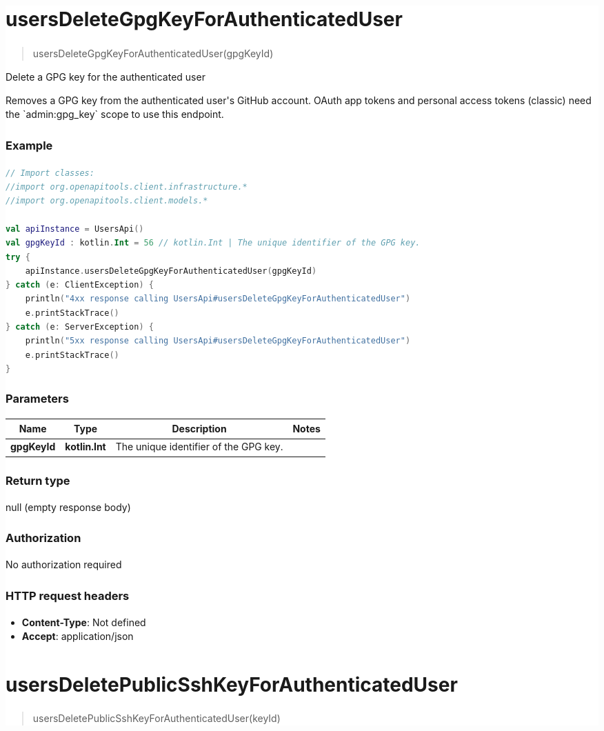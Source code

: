 <a id="usersDeleteGpgKeyForAuthenticatedUser"></a>
# **usersDeleteGpgKeyForAuthenticatedUser**
> usersDeleteGpgKeyForAuthenticatedUser(gpgKeyId)

Delete a GPG key for the authenticated user

Removes a GPG key from the authenticated user&#39;s GitHub account.  OAuth app tokens and personal access tokens (classic) need the &#x60;admin:gpg_key&#x60; scope to use this endpoint.

### Example
```kotlin
// Import classes:
//import org.openapitools.client.infrastructure.*
//import org.openapitools.client.models.*

val apiInstance = UsersApi()
val gpgKeyId : kotlin.Int = 56 // kotlin.Int | The unique identifier of the GPG key.
try {
    apiInstance.usersDeleteGpgKeyForAuthenticatedUser(gpgKeyId)
} catch (e: ClientException) {
    println("4xx response calling UsersApi#usersDeleteGpgKeyForAuthenticatedUser")
    e.printStackTrace()
} catch (e: ServerException) {
    println("5xx response calling UsersApi#usersDeleteGpgKeyForAuthenticatedUser")
    e.printStackTrace()
}
```

### Parameters

Name | Type | Description  | Notes
------------- | ------------- | ------------- | -------------
 **gpgKeyId** | **kotlin.Int**| The unique identifier of the GPG key. |

### Return type

null (empty response body)

### Authorization

No authorization required

### HTTP request headers

 - **Content-Type**: Not defined
 - **Accept**: application/json

<a id="usersDeletePublicSshKeyForAuthenticatedUser"></a>
# **usersDeletePublicSshKeyForAuthenticatedUser**
> usersDeletePublicSshKeyForAuthenticatedUser(keyId)
